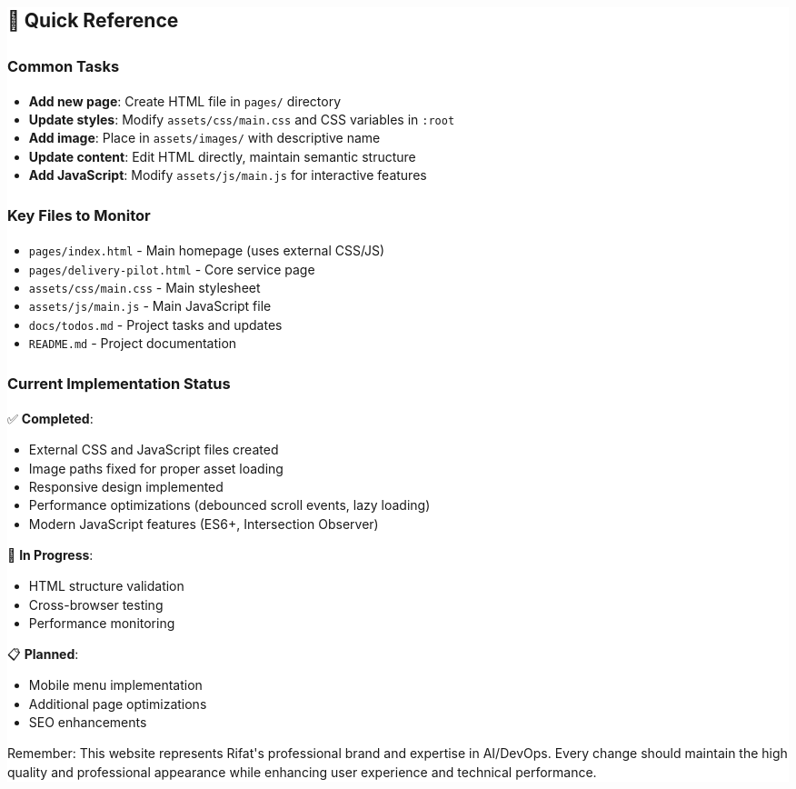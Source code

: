 ## 🎯 Quick Reference

### Common Tasks
- **Add new page**: Create HTML file in `pages/` directory
- **Update styles**: Modify `assets/css/main.css` and CSS variables in `:root`
- **Add image**: Place in `assets/images/` with descriptive name
- **Update content**: Edit HTML directly, maintain semantic structure
- **Add JavaScript**: Modify `assets/js/main.js` for interactive features

### Key Files to Monitor
- `pages/index.html` - Main homepage (uses external CSS/JS)
- `pages/delivery-pilot.html` - Core service page
- `assets/css/main.css` - Main stylesheet
- `assets/js/main.js` - Main JavaScript file
- `docs/todos.md` - Project tasks and updates
- `README.md` - Project documentation

### Current Implementation Status
✅ **Completed**:
- External CSS and JavaScript files created
- Image paths fixed for proper asset loading
- Responsive design implemented
- Performance optimizations (debounced scroll events, lazy loading)
- Modern JavaScript features (ES6+, Intersection Observer)

🔄 **In Progress**:
- HTML structure validation
- Cross-browser testing
- Performance monitoring

📋 **Planned**:
- Mobile menu implementation
- Additional page optimizations
- SEO enhancements

Remember: This website represents Rifat's professional brand and expertise in AI/DevOps. Every change should maintain the high quality and professional appearance while enhancing user experience and technical performance.
